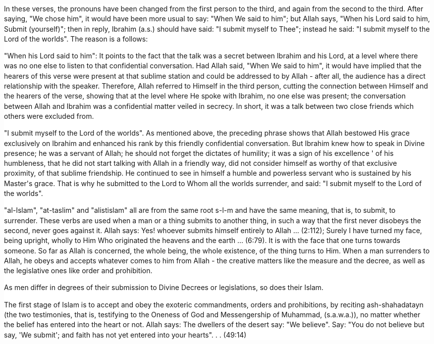 In these verses, the pronouns have been changed from the first person
to the third, and again from the second to the third. After saying, "We
chose him", it would have been more usual to say: "When We said to him";
but Allah says, "When his Lord said to him, Submit (yourself)"; then in
reply, Ibrahim (a.s.) should have said: "I submit myself to Thee";
instead he said: "I submit myself to the Lord of the worlds". The reason
is a follows:

"When his Lord said to him": It points to the fact that the talk was a
secret between Ibrahim and his Lord, at a level where there was no one
else to listen to that confidential conversation. Had Allah said, "When
We said to him", it would have implied that the hearers of this verse
were present at that sublime station and could be addressed to by
Allah - after all, the audience has a direct relationship with the
speaker. Therefore, Allah referred to Himself in the third person,
cutting the connection between Himself and the hearers of the verse,
showing that at the level where He spoke with Ibrahim, no one else was
present; the conversation between Allah and Ibrahim was a confidential
matter veiled in secrecy. In short, it was a talk between two close
friends which others were excluded from.

"I submit myself to the Lord of the worlds". As mentioned above, the
preceding phrase shows that Allah bestowed His grace exclusively on
Ibrahim and enhanced his rank by this friendly confidential
conversation. But Ibrahim knew how to speak in Divine presence; he was a
servant of Allah; he should not forget the dictates of humility; it was
a sign of his excellence ' of his humbleness, that he did not start
talking with Allah in a friendly way, did not consider himself as worthy
of that exclusive proximity, of that sublime friendship. He continued to
see in himself a humble and powerless servant who is sustained by his
Master's grace. That is why he submitted to the Lord to Whom all the
worlds surrender, and said: "I submit myself to the Lord of the
worlds".

"al-Islam", "at-taslim" and "al­istislam" all are from the same root
s-l-m and have the same meaning, that is, to submit, to surrender. These
verbs are used when a man or a thing submits to another thing, in such a
way that the first never disobeys the second, never goes against it.
Allah says: Yes! whoever submits himself entirely to Allah ... (2:112);
Surely I have turned my face, being upright, wholly to Him Who
originated the heavens and the earth ... (6:79). It is with the face
that one turns towards someone. So far as Allah is concerned, the whole
being, the whole existence, of the thing turns to Him. When a man
surrenders to Allah, he obeys and accepts whatever comes to him from
Allah - the creative matters like the measure and the decree, as well as
the legislative ones like order and prohibition.

As men differ in degrees of their submission to Divine Decrees or
legislations, so does their Islam.

The first stage of Islam is to accept and obey the exoteric
commandments, orders and prohibitions, by reciting ash-shahadatayn (the
two testimonies, that is, testifying to the Oneness of God and
Messengership of Muhammad, (s.a.w.a.)), no matter whether the belief has
entered into the heart or not. Allah says: The dwellers of the desert
say: "We believe". Say: "You do not believe but say, 'We submit'; and
faith has not yet entered into your hearts". . . (49:14)

